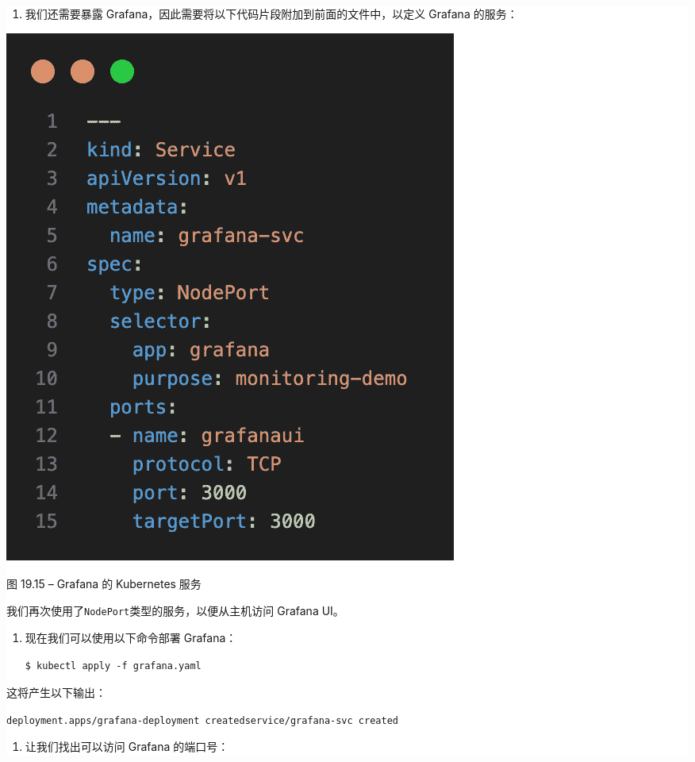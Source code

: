 1.  我们还需要暴露 Grafana，因此需要将以下代码片段附加到前面的文件中，以定义 Grafana 的服务：

![图 19.15 – Grafana 的 Kubernetes 服务](img/Figure_19.15_B19199.jpg)

图 19.15 – Grafana 的 Kubernetes 服务

我们再次使用了`NodePort`类型的服务，以便从主机访问 Grafana UI。

1.  现在我们可以使用以下命令部署 Grafana：

    ```
    $ kubectl apply -f grafana.yaml
    ```

这将产生以下输出：

```
deployment.apps/grafana-deployment createdservice/grafana-svc created
```

1.  让我们找出可以访问 Grafana 的端口号：
